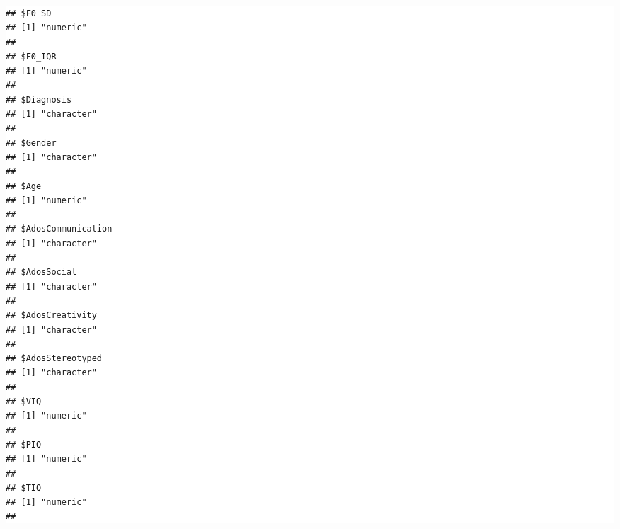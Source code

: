     ## $F0_SD
    ## [1] "numeric"
    ## 
    ## $F0_IQR
    ## [1] "numeric"
    ## 
    ## $Diagnosis
    ## [1] "character"
    ## 
    ## $Gender
    ## [1] "character"
    ## 
    ## $Age
    ## [1] "numeric"
    ## 
    ## $AdosCommunication
    ## [1] "character"
    ## 
    ## $AdosSocial
    ## [1] "character"
    ## 
    ## $AdosCreativity
    ## [1] "character"
    ## 
    ## $AdosStereotyped
    ## [1] "character"
    ## 
    ## $VIQ
    ## [1] "numeric"
    ## 
    ## $PIQ
    ## [1] "numeric"
    ## 
    ## $TIQ
    ## [1] "numeric"
    ## 